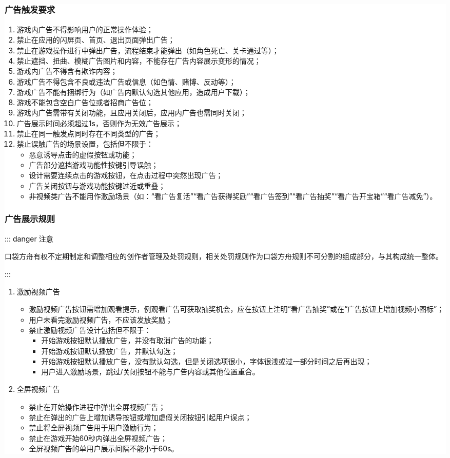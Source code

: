 ### 广告触发要求

1. 游戏内广告不得影响用户的正常操作体验；
2. 禁止在应用的闪屏页、首页、退出页面弹出广告；
3. 禁止在游戏操作进行中弹出广告，流程结束才能弹出（如角色死亡、关卡通过等）；
4. 禁止遮挡、扭曲、模糊广告图片和内容，不能存在广告内容展示变形的情况；
5. 游戏内广告不得含有欺诈内容；
6. 游戏广告不得包含不良或违法广告或信息（如色情、赌博、反动等）；
7. 游戏广告不能有捆绑行为（如广告内默认勾选其他应用，造成用户下载）；
8. 游戏不能包含空白广告位或者招商广告位；
9. 游戏内广告需带有关闭功能，且应用关闭后，应用内广告也需同时关闭；
10. 广告展示时间必须超过1s，否则作为无效广告展示；
11. 禁止在同一触发点同时存在不同类型的广告；
12. 禁止误触广告的场景设置，包括但不限于：
    - 恶意诱导点击的虚假按钮或功能；
    - 广告部分遮挡游戏功能性按键引导误触；
    - 设计需要连续点击的游戏按钮，在点击过程中突然出现广告；
    - 广告关闭按钮与游戏功能按键过近或重叠；
    - 非视频类广告不能用作激励场景（如：“看广告复活”“看广告获得奖励”“看广告签到”“看广告抽奖”“看广告开宝箱”“看广告减免”）。

### 广告展示规则

::: danger 注意

口袋方舟有权不定期制定和调整相应的创作者管理及处罚规则，相关处罚规则作为口袋方舟规则不可分割的组成部分，与其构成统一整体。

:::

1. 激励视频广告

   - 激励视频广告按钮需增加观看提示，例观看广告可获取抽奖机会，应在按钮上注明“看广告抽奖”或在“广告按钮上增加视频小图标”；
   - 用户未看完激励视频广告，不应该发放奖励；
   - 禁止激励视频广告设计包括但不限于：
     - 开始游戏按钮默认播放广告，并没有取消广告的功能；
     - 开始游戏按钮默认播放广告，并默认勾选；
     - 开始游戏按钮默认播放广告，没有默认勾选，但是关闭选项很小，字体很浅或过一部分时间之后再出现；
     - 用户进入激励场景，跳过/关闭按钮不能与广告内容或其他位置重合。
2. 全屏视频广告

   - 禁止在开始操作进程中弹出全屏视频广告；
   - 禁止在弹出的广告上增加诱导按钮或增加虚假关闭按钮引起用户误点；
   - 禁止将全屏视频广告用于用户激励行为；
   - 禁止在游戏开始60秒内弹出全屏视频广告；
   - 全屏视频广告的单用户展示间隔不能小于60s。
